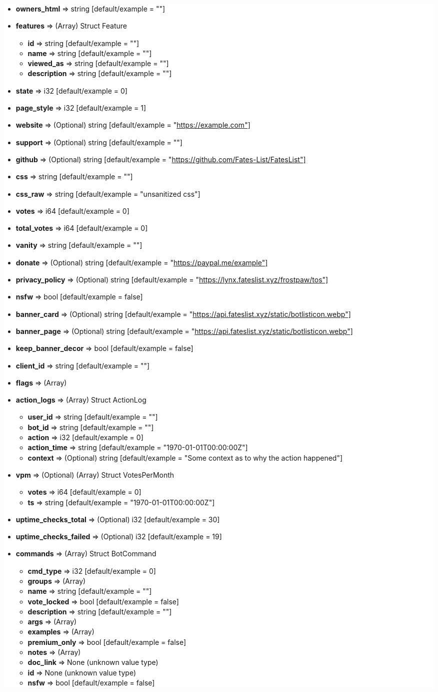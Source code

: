 

- **owners_html** => string [default/example = ""]
- **features** => (Array) Struct Feature 
	- **id** => string [default/example = ""]
	- **name** => string [default/example = ""]
	- **viewed_as** => string [default/example = ""]
	- **description** => string [default/example = ""]



- **state** => i32 [default/example = 0]
- **page_style** => i32 [default/example = 1]
- **website** => (Optional) string [default/example = "https://example.com"]
- **support** => (Optional) string [default/example = ""]
- **github** => (Optional) string [default/example = "https://github.com/Fates-List/FatesList"]
- **css** => string [default/example = "<style></style>"]
- **css_raw** => string [default/example = "unsanitized css"]
- **votes** => i64 [default/example = 0]
- **total_votes** => i64 [default/example = 0]
- **vanity** => string [default/example = ""]
- **donate** => (Optional) string [default/example = "https://paypal.me/example"]
- **privacy_policy** => (Optional) string [default/example = "https://lynx.fateslist.xyz/frostpaw/tos"]
- **nsfw** => bool [default/example = false]
- **banner_card** => (Optional) string [default/example = "https://api.fateslist.xyz/static/botlisticon.webp"]
- **banner_page** => (Optional) string [default/example = "https://api.fateslist.xyz/static/botlisticon.webp"]
- **keep_banner_decor** => bool [default/example = false]
- **client_id** => string [default/example = ""]
- **flags** => (Array) 
- **action_logs** => (Array) Struct ActionLog 
	- **user_id** => string [default/example = ""]
	- **bot_id** => string [default/example = ""]
	- **action** => i32 [default/example = 0]
	- **action_time** => string [default/example = "1970-01-01T00:00:00Z"]
	- **context** => (Optional) string [default/example = "Some context as to why the action happened"]



- **vpm** => (Optional) (Array) Struct VotesPerMonth 
	- **votes** => i64 [default/example = 0]
	- **ts** => string [default/example = "1970-01-01T00:00:00Z"]



- **uptime_checks_total** => (Optional) i32 [default/example = 30]
- **uptime_checks_failed** => (Optional) i32 [default/example = 19]
- **commands** => (Array) Struct BotCommand 
	- **cmd_type** => i32 [default/example = 0]
	- **groups** => (Array) 
	- **name** => string [default/example = ""]
	- **vote_locked** => bool [default/example = false]
	- **description** => string [default/example = ""]
	- **args** => (Array) 
	- **examples** => (Array) 
	- **premium_only** => bool [default/example = false]
	- **notes** => (Array) 
	- **doc_link** => None (unknown value type)
	- **id** => None (unknown value type)
	- **nsfw** => bool [default/example = false]

